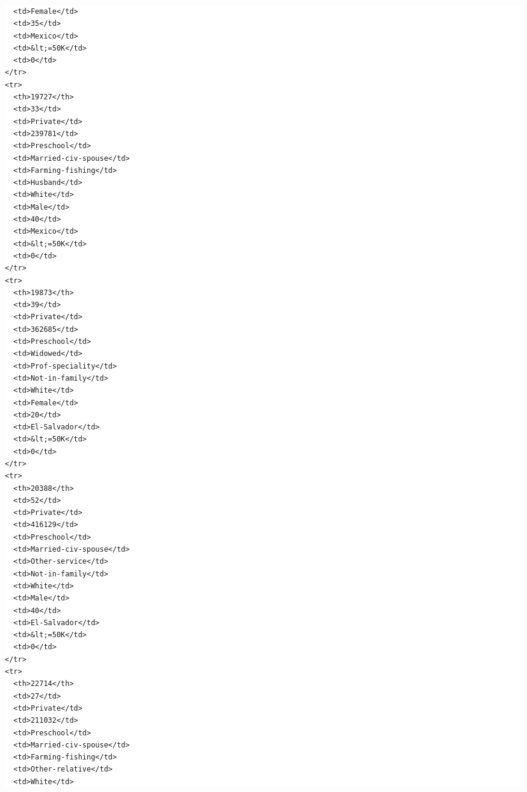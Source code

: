       <td>Female</td>
      <td>35</td>
      <td>Mexico</td>
      <td>&lt;=50K</td>
      <td>0</td>
    </tr>
    <tr>
      <th>19727</th>
      <td>33</td>
      <td>Private</td>
      <td>239781</td>
      <td>Preschool</td>
      <td>Married-civ-spouse</td>
      <td>Farming-fishing</td>
      <td>Husband</td>
      <td>White</td>
      <td>Male</td>
      <td>40</td>
      <td>Mexico</td>
      <td>&lt;=50K</td>
      <td>0</td>
    </tr>
    <tr>
      <th>19873</th>
      <td>39</td>
      <td>Private</td>
      <td>362685</td>
      <td>Preschool</td>
      <td>Widowed</td>
      <td>Prof-speciality</td>
      <td>Not-in-family</td>
      <td>White</td>
      <td>Female</td>
      <td>20</td>
      <td>El-Salvador</td>
      <td>&lt;=50K</td>
      <td>0</td>
    </tr>
    <tr>
      <th>20388</th>
      <td>52</td>
      <td>Private</td>
      <td>416129</td>
      <td>Preschool</td>
      <td>Married-civ-spouse</td>
      <td>Other-service</td>
      <td>Not-in-family</td>
      <td>White</td>
      <td>Male</td>
      <td>40</td>
      <td>El-Salvador</td>
      <td>&lt;=50K</td>
      <td>0</td>
    </tr>
    <tr>
      <th>22714</th>
      <td>27</td>
      <td>Private</td>
      <td>211032</td>
      <td>Preschool</td>
      <td>Married-civ-spouse</td>
      <td>Farming-fishing</td>
      <td>Other-relative</td>
      <td>White</td>